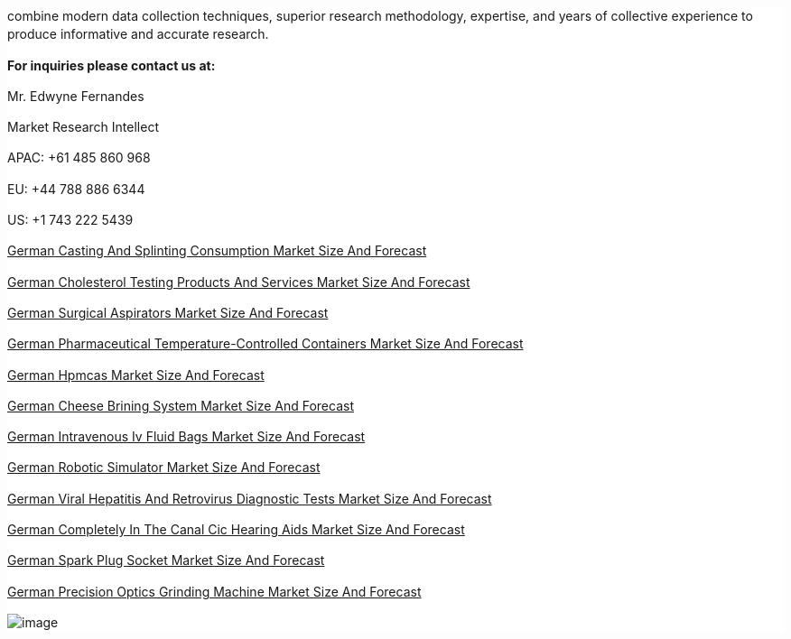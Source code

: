 combine modern data collection techniques, superior research methodology, expertise, and years of collective experience to produce informative and accurate research.</span></p><p><strong>For inquiries please contact us at:</strong></p><p>Mr. Edwyne Fernandes</p><p>Market Research Intellect</p><p>APAC: +61 485 860 968</p><p>EU: +44 788 886 6344</p><p>US: +1 743 222 5439</p><p><a href="https://github.com/Pragati231998/TrendHive/blob/main/Casting-And-Splinting-Consumption-Market/China-Casting-And-Splinting-Consumption-Market.md">German Casting And Splinting Consumption Market Size And Forecast</a></p><p><a href="https://github.com/Pragati231998/TrendHive/blob/main/Cholesterol-Testing-Products-And-Services-Market/China-Cholesterol-Testing-Products-And-Services-Market.md">German Cholesterol Testing Products And Services Market Size And Forecast</a></p><p><a href="https://github.com/Pragati231998/TrendHive/blob/main/Surgical-Aspirators-Market/China-Surgical-Aspirators-Market.md">German Surgical Aspirators Market Size And Forecast</a></p><p><a href="https://github.com/Pragati231998/TrendHive/blob/main/Pharmaceutical-Temperature-Controlled-Containers-Market/China-Pharmaceutical-Temperature-Controlled-Containers-Market.md">German Pharmaceutical Temperature-Controlled Containers Market Size And Forecast</a></p><p><a href="https://github.com/Pragati231998/TrendHive/blob/main/Hpmcas-Market/China-Hpmcas-Market.md">German Hpmcas Market Size And Forecast</a></p><p><a href="https://github.com/Pragati231998/TrendHive/blob/main/Cheese-Brining-System-Market/China-Cheese-Brining-System-Market.md">German Cheese Brining System Market Size And Forecast</a></p><p><a href="https://github.com/Pragati231998/TrendHive/blob/main/Intravenous-Iv-Fluid-Bags-Market/China-Intravenous-Iv-Fluid-Bags-Market.md">German Intravenous Iv Fluid Bags Market Size And Forecast</a></p><p><a href="https://github.com/Pragati231998/TrendHive/blob/main/Robotic-Simulator-Market/China-Robotic-Simulator-Market.md">German Robotic Simulator Market Size And Forecast</a></p><p><a href="https://github.com/Pragati231998/TrendHive/blob/main/Viral-Hepatitis-And-Retrovirus-Diagnostic-Tests-Market/China-Viral-Hepatitis-And-Retrovirus-Diagnostic-Tests-Market.md">German Viral Hepatitis And Retrovirus Diagnostic Tests Market Size And Forecast</a></p><p><a href="https://github.com/Pragati231998/TrendHive/blob/main/Completely-In-The-Canal-Cic-Hearing-Aids-Market/China-Completely-In-The-Canal-Cic-Hearing-Aids-Market.md">German Completely In The Canal Cic Hearing Aids Market Size And Forecast</a></p><p><a href="https://github.com/Pragati231998/TrendHive/blob/main/Spark-Plug-Socket-Market/China-Spark-Plug-Socket-Market.md">German Spark Plug Socket Market Size And Forecast</a></p><p><a href="https://github.com/Pragati231998/TrendHive/blob/main/Precision-Optics-Grinding-Machine-Market/China-Precision-Optics-Grinding-Machine-Market.md">German Precision Optics Grinding Machine Market Size And Forecast</a></p>
![image](https://github.com/user-attachments/assets/374d22d3-19b6-4d98-bb9c-5ee0dfd6a389)
